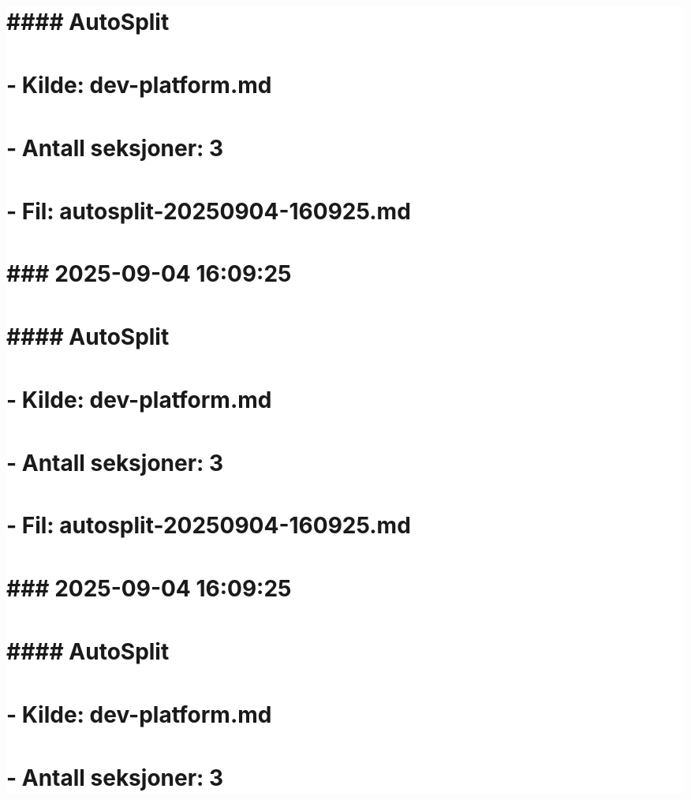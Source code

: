 # \#### AutoSplit

# \- Kilde: dev-platform.md

# \- Antall seksjoner: 3

# \- Fil: autosplit-20250904-160925.md

#

#

#

#

# \### 2025-09-04 16:09:25

# \#### AutoSplit

# \- Kilde: dev-platform.md

# \- Antall seksjoner: 3

# \- Fil: autosplit-20250904-160925.md

#

#

#

#

# \### 2025-09-04 16:09:25

# \#### AutoSplit

# \- Kilde: dev-platform.md

# \- Antall seksjoner: 3
